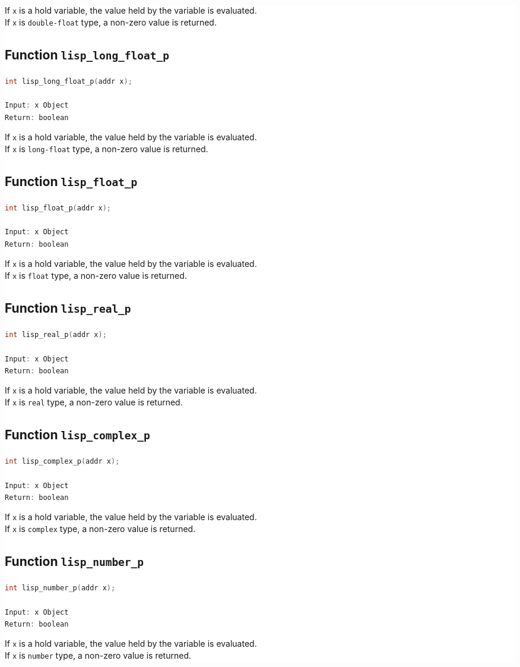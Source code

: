 If `x` is a hold variable, the value held by the variable is evaluated.  
If `x` is `double-float` type, a non-zero value is returned.  


## Function `lisp_long_float_p`

```c
int lisp_long_float_p(addr x);

Input: x Object
Return: boolean
```

If `x` is a hold variable, the value held by the variable is evaluated.  
If `x` is `long-float` type, a non-zero value is returned.  


## Function `lisp_float_p`

```c
int lisp_float_p(addr x);

Input: x Object
Return: boolean
```

If `x` is a hold variable, the value held by the variable is evaluated.  
If `x` is `float` type, a non-zero value is returned.  


## Function `lisp_real_p`

```c
int lisp_real_p(addr x);

Input: x Object
Return: boolean
```

If `x` is a hold variable, the value held by the variable is evaluated.  
If `x` is `real` type, a non-zero value is returned.  


## Function `lisp_complex_p`

```c
int lisp_complex_p(addr x);

Input: x Object
Return: boolean
```

If `x` is a hold variable, the value held by the variable is evaluated.  
If `x` is `complex` type, a non-zero value is returned.  


## Function `lisp_number_p`

```c
int lisp_number_p(addr x);

Input: x Object
Return: boolean
```

If `x` is a hold variable, the value held by the variable is evaluated.  
If `x` is `number` type, a non-zero value is returned.  
